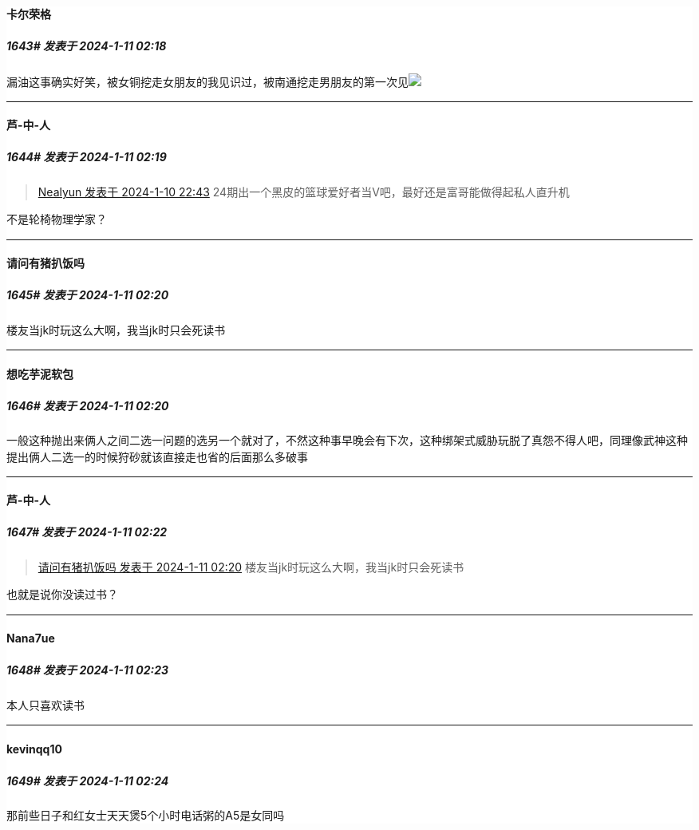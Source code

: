 ####  卡尔荣格  
##### 1643#       发表于 2024-1-11 02:18

漏油这事确实好笑，被女铜挖走女朋友的我见识过，被南通挖走男朋友的第一次见<img src="https://static.saraba1st.com/image/smiley/face2017/065.png" referrerpolicy="no-referrer">

*****

####  芦-中-人  
##### 1644#       发表于 2024-1-11 02:19

<blockquote><a href="httphttps://bbs.saraba1st.com/2b/forum.php?mod=redirect&amp;goto=findpost&amp;pid=63608428&amp;ptid=2167406" target="_blank">Nealyun 发表于 2024-1-10 22:43</a>
24期出一个黑皮的篮球爱好者当V吧，最好还是富哥能做得起私人直升机</blockquote>
不是轮椅物理学家？

*****

####  请问有猪扒饭吗  
##### 1645#       发表于 2024-1-11 02:20

楼友当jk时玩这么大啊，我当jk时只会死读书

*****

####  想吃芋泥软包  
##### 1646#       发表于 2024-1-11 02:20

一般这种抛出来俩人之间二选一问题的选另一个就对了，不然这种事早晚会有下次，这种绑架式威胁玩脱了真怨不得人吧，同理像武神这种提出俩人二选一的时候狩砂就该直接走也省的后面那么多破事

*****

####  芦-中-人  
##### 1647#       发表于 2024-1-11 02:22

<blockquote><a href="httphttps://bbs.saraba1st.com/2b/forum.php?mod=redirect&amp;goto=findpost&amp;pid=63610266&amp;ptid=2167406" target="_blank">请问有猪扒饭吗 发表于 2024-1-11 02:20</a>
楼友当jk时玩这么大啊，我当jk时只会死读书</blockquote>
也就是说你没读过书？

*****

####  Nana7ue  
##### 1648#       发表于 2024-1-11 02:23

本人只喜欢读书


*****

####  kevinqq10  
##### 1649#       发表于 2024-1-11 02:24

那前些日子和红女士天天煲5个小时电话粥的A5是女同吗
